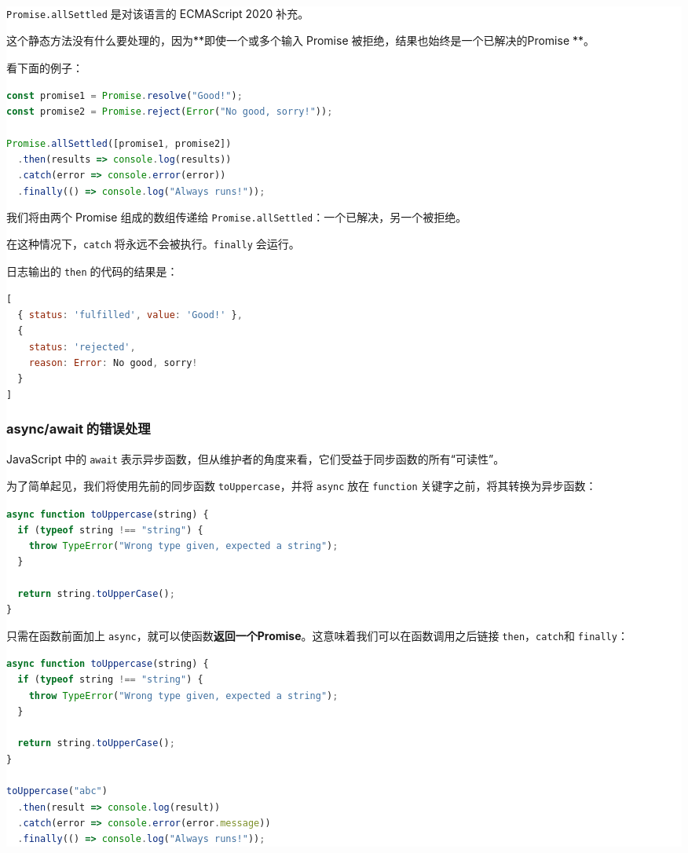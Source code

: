 `Promise.allSettled` 是对该语言的 ECMAScript 2020 补充。

这个静态方法没有什么要处理的，因为**即使一个或多个输入 Promise 被拒绝，结果也始终是一个已解决的Promise **。

看下面的例子：

```js
const promise1 = Promise.resolve("Good!");
const promise2 = Promise.reject(Error("No good, sorry!"));

Promise.allSettled([promise1, promise2])
  .then(results => console.log(results))
  .catch(error => console.error(error))
  .finally(() => console.log("Always runs!"));
```

我们将由两个 Promise 组成的数组传递给 `Promise.allSettled`：一个已解决，另一个被拒绝。

在这种情况下，`catch` 将永远不会被执行。`finally` 会运行。

日志输出的 `then` 的代码的结果是：

```js
[
  { status: 'fulfilled', value: 'Good!' },
  {
    status: 'rejected',
    reason: Error: No good, sorry!
  }
]
```

### async/await 的错误处理

JavaScript 中的 `await` 表示异步函数，但从维护者的角度来看，它们受益于同步函数的所有“可读性”。

为了简单起见，我们将使用先前的同步函数 `toUppercase`，并将 `async` 放在 `function` 关键字之前，将其转换为异步函数：

```js
async function toUppercase(string) {
  if (typeof string !== "string") {
    throw TypeError("Wrong type given, expected a string");
  }

  return string.toUpperCase();
}
```

只需在函数前面加上 `async`，就可以使函数**返回一个Promise**。这意味着我们可以在函数调用之后链接 `then`，`catch`和 `finally`：

```js
async function toUppercase(string) {
  if (typeof string !== "string") {
    throw TypeError("Wrong type given, expected a string");
  }

  return string.toUpperCase();
}

toUppercase("abc")
  .then(result => console.log(result))
  .catch(error => console.error(error.message))
  .finally(() => console.log("Always runs!"));
```
